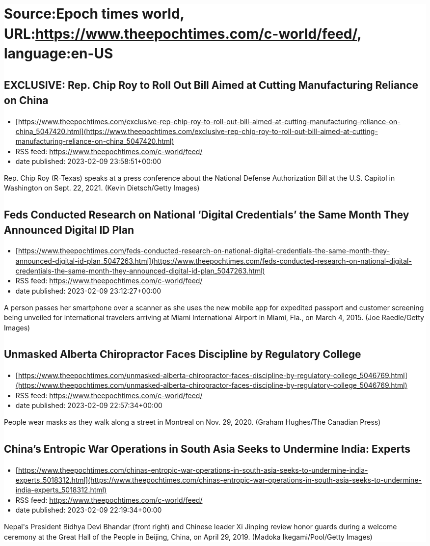 # Source:Epoch times world, URL:https://www.theepochtimes.com/c-world/feed/, language:en-US

## EXCLUSIVE: Rep. Chip Roy to Roll Out Bill Aimed at Cutting Manufacturing Reliance on China
 - [https://www.theepochtimes.com/exclusive-rep-chip-roy-to-roll-out-bill-aimed-at-cutting-manufacturing-reliance-on-china_5047420.html](https://www.theepochtimes.com/exclusive-rep-chip-roy-to-roll-out-bill-aimed-at-cutting-manufacturing-reliance-on-china_5047420.html)
 - RSS feed: https://www.theepochtimes.com/c-world/feed/
 - date published: 2023-02-09 23:58:51+00:00

Rep. Chip Roy (R-Texas) speaks at a press conference about the National Defense Authorization Bill at the U.S. Capitol in Washington on Sept. 22, 2021. (Kevin Dietsch/Getty Images)

## Feds Conducted Research on National ‘Digital Credentials’ the Same Month They Announced Digital ID Plan
 - [https://www.theepochtimes.com/feds-conducted-research-on-national-digital-credentials-the-same-month-they-announced-digital-id-plan_5047263.html](https://www.theepochtimes.com/feds-conducted-research-on-national-digital-credentials-the-same-month-they-announced-digital-id-plan_5047263.html)
 - RSS feed: https://www.theepochtimes.com/c-world/feed/
 - date published: 2023-02-09 23:12:27+00:00

A person passes her smartphone over a scanner as she uses the new mobile app for expedited passport and customer screening being unveiled for international travelers arriving at Miami International Airport in Miami, Fla., on March 4, 2015. (Joe Raedle/Getty Images)

## Unmasked Alberta Chiropractor Faces Discipline by Regulatory College
 - [https://www.theepochtimes.com/unmasked-alberta-chiropractor-faces-discipline-by-regulatory-college_5046769.html](https://www.theepochtimes.com/unmasked-alberta-chiropractor-faces-discipline-by-regulatory-college_5046769.html)
 - RSS feed: https://www.theepochtimes.com/c-world/feed/
 - date published: 2023-02-09 22:57:34+00:00

People wear masks as they walk along a street in Montreal on Nov. 29, 2020. (Graham Hughes/The Canadian Press)

## China’s Entropic War Operations in South Asia Seeks to Undermine India: Experts
 - [https://www.theepochtimes.com/chinas-entropic-war-operations-in-south-asia-seeks-to-undermine-india-experts_5018312.html](https://www.theepochtimes.com/chinas-entropic-war-operations-in-south-asia-seeks-to-undermine-india-experts_5018312.html)
 - RSS feed: https://www.theepochtimes.com/c-world/feed/
 - date published: 2023-02-09 22:19:34+00:00

Nepal's President Bidhya Devi Bhandar (front right) and Chinese leader Xi Jinping review honor guards during a welcome ceremony at the Great Hall of the People in Beijing, China, on April 29, 2019. (Madoka Ikegami/Pool/Getty Images)
